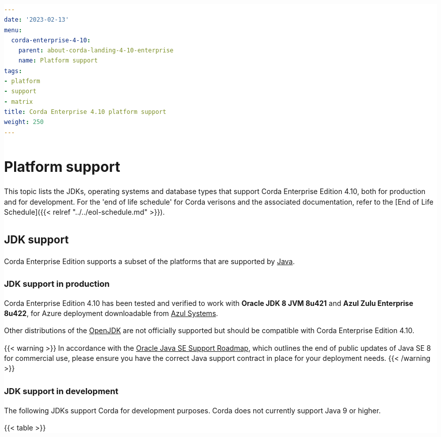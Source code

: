 ```yaml
---
date: '2023-02-13'
menu:
  corda-enterprise-4-10:
    parent: about-corda-landing-4-10-enterprise
    name: Platform support
tags:
- platform
- support
- matrix
title: Corda Enterprise 4.10 platform support
weight: 250
---
```


# Platform support

This topic lists the JDKs, operating systems and database types that support Corda Enterprise Edition 4.10, both for production and for development. For the 'end of life schedule' for Corda verisons and the associated documentation, refer to the [End of Life Schedule]({{< relref "../../eol-schedule.md" >}}).

## JDK support

Corda Enterprise Edition supports a subset of the platforms that are supported by [Java](http://www.oracle.com/technetwork/java/javase/certconfig-2095354.html).

### JDK support in production

Corda Enterprise Edition 4.10 has been tested and verified to work with **Oracle JDK 8 JVM 8u421** and **Azul Zulu Enterprise 8u422**, for Azure deployment downloadable from
[Azul Systems](https://www.azul.com/downloads/azure-only/zulu/).

Other distributions of the [OpenJDK](https://openjdk.java.net/) are not officially supported but should be compatible with Corda Enterprise Edition 4.10.

{{< warning >}}
In accordance with the [Oracle Java SE Support Roadmap](https://www.oracle.com/technetwork/java/java-se-support-roadmap.html),
which outlines the end of public updates of Java SE 8 for commercial use, please ensure you have the correct Java support contract in place
for your deployment needs.
{{< /warning >}}

### JDK support in development

The following JDKs support Corda for development purposes. Corda does not currently support Java 9 or higher.

{{< table >}}
